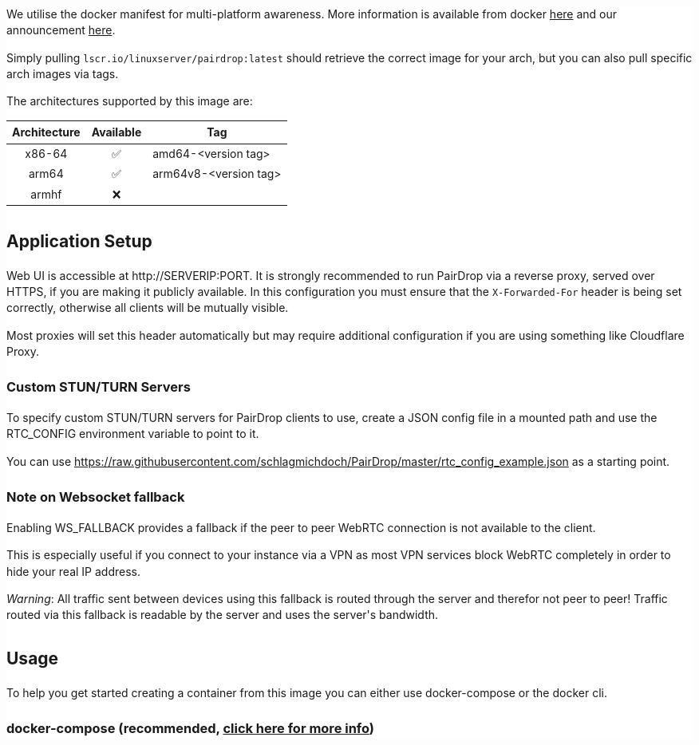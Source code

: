We utilise the docker manifest for multi-platform awareness. More information is available from docker [here](https://distribution.github.io/distribution/spec/manifest-v2-2/#manifest-list) and our announcement [here](https://blog.linuxserver.io/2019/02/21/the-lsio-pipeline-project/).

Simply pulling `lscr.io/linuxserver/pairdrop:latest` should retrieve the correct image for your arch, but you can also pull specific arch images via tags.

The architectures supported by this image are:

| Architecture | Available | Tag |
| :----: | :----: | ---- |
| x86-64 | ✅ | amd64-\<version tag\> |
| arm64 | ✅ | arm64v8-\<version tag\> |
| armhf | ❌ | |

## Application Setup

Web UI is accessible at http://SERVERIP:PORT. It is strongly recommended to run PairDrop via a reverse proxy, served over HTTPS, if you are making it publicly available. In this configuration you must ensure that the `X-Forwarded-For` header is being set correctly, otherwise all clients will be mutually visible.

Most proxies will set this header automatically but may require additional configuration if you are using something like Cloudflare Proxy.

### Custom STUN/TURN Servers

To specify custom STUN/TURN servers for PairDrop clients to use, create a JSON config file in a mounted path and use the RTC_CONFIG environment variable to point to it.

You can use https://raw.githubusercontent.com/schlagmichdoch/PairDrop/master/rtc_config_example.json as a starting point.

### Note on Websocket fallback

Enabling WS_FALLBACK provides a fallback if the peer to peer WebRTC connection is not available to the client.

This is especially useful if you connect to your instance via a VPN as most VPN services block WebRTC completely in order to hide your real IP address.

*Warning*: All traffic sent between devices using this fallback is routed through the server and therefor not peer to peer! Traffic routed via this fallback is readable by the server and uses the server's bandwidth.

## Usage

To help you get started creating a container from this image you can either use docker-compose or the docker cli.

### docker-compose (recommended, [click here for more info](https://docs.linuxserver.io/general/docker-compose))
